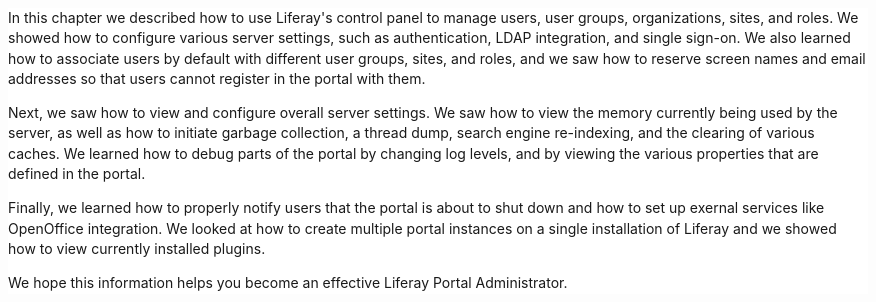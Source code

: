 In this chapter we described how to use Liferay's control panel to manage users, user groups, organizations, sites, and roles. We showed how to configure various server settings, such as authentication, LDAP integration, and single sign-on. We also learned how to associate users by default with different user groups, sites, and roles, and we saw how to reserve screen names and email addresses so that users cannot register in the portal with them.

Next, we saw how to view and configure overall server settings. We saw how to view the memory currently being used by the server, as well as how to initiate garbage collection, a thread dump, search engine re-indexing, and the clearing of various caches. We learned how to debug parts of the portal by changing log levels, and by viewing the various properties that are defined in the portal.

Finally, we learned how to properly notify users that the portal is about to shut down and how to set up exernal services like OpenOffice integration. We looked at how to create multiple portal instances on a single installation of Liferay and we showed how to view currently installed plugins.

We hope this information helps you become an effective Liferay Portal Administrator.

